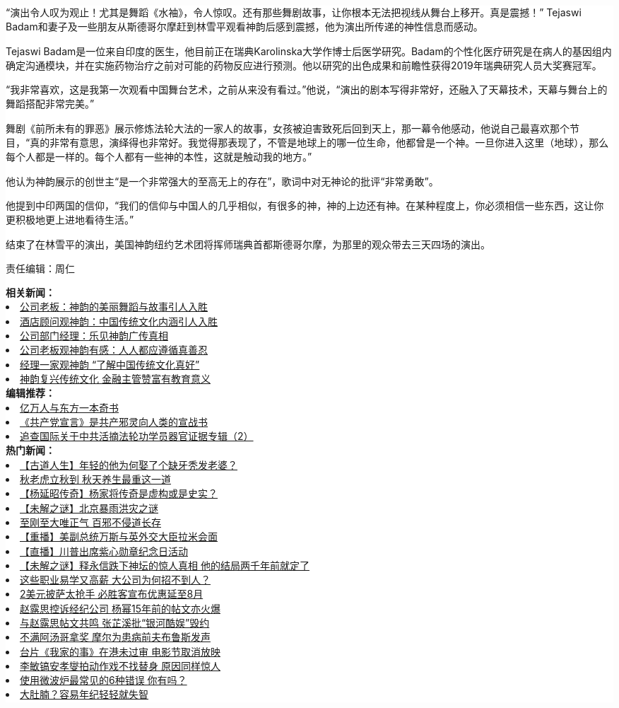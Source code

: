 <p>“演出令人叹为观止！尤其是舞蹈《水袖》，令人惊叹。还有那些舞剧故事，让你根本无法把视线从舞台上移开。真是震撼！” Tejaswi Badam和妻子及一些朋友从斯德哥尔摩赶到林雪平观看神韵后感到震撼，他为演出所传递的神性信息而感动。</p>
<p>Tejaswi Badam是一位来自印度的医生，他目前正在瑞典Karolinska大学作博士后医学研究。Badam的个性化医疗研究是在病人的基因组内确定沟通模块，并在实施药物治疗之前对可能的药物反应进行预测。他以研究的出色成果和前瞻性获得2019年瑞典研究人员大奖赛冠军。</p>
<p>“我非常喜欢，这是我第一次观看中国舞台艺术，之前从来没有看过。”他说，“演出的剧本写得非常好，还融入了天幕技术，天幕与舞台上的舞蹈搭配非常完美。”</p>
<p>舞剧《前所未有的罪恶》展示修炼法轮大法的一家人的故事，女孩被迫害致死后回到天上，那一幕令他感动，他说自己最喜欢那个节目，“真的非常有意思，演绎得也非常好。我觉得那表现了，不管是地球上的哪一位生命，他都曾是一个神。一旦你进入这里（地球），那么每个人都是一样的。每个人都有一些神的本性，这就是触动我的地方。”</p>
<p>他认为神韵展示的创世主“是一个非常强大的至高无上的存在”，歌词中对无神论的批评“非常勇敢”。</p>
<p>他提到中印两国的信仰，“我们的信仰与中国人的几乎相似，有很多的神，神的上边还有神。在某种程度上，你必须相信一些东西，这让你更积极地更上进地看待生活。”</p>
<p>结束了在林雪平的演出，美国神韵纽约艺术团将挥师瑞典首都斯德哥尔摩，为那里的观众带去三天四场的演出。</p>
<p>责任编辑：周仁</p>
<strong>相关新闻：</strong>
<li><a href="https://github.com/1992513/djy/blob/master/gb/23/5/7/n13990215.md#1">公司老板：神韵的美丽舞蹈与故事引人入胜</a></li>
<li><a href="https://github.com/1992513/djy/blob/master/gb/23/5/7/n13990263.md#1">酒店顾问观神韵：中国传统文化内涵引人入胜</a></li>
<li><a href="https://github.com/1992513/djy/blob/master/gb/23/5/7/n13990274.md#1">公司部门经理：乐见神韵广传真相</a></li>
<li><a href="https://github.com/1992513/djy/blob/master/gb/23/5/7/n13990277.md#1">公司老板观神韵有感：人人都应遵循真善忍</a></li>
<li><a href="https://github.com/1992513/djy/blob/master/gb/23/5/7/n13990279.md#1">经理一家观神韵 “了解中国传统文化真好”</a></li>
<li><a href="https://github.com/1992513/djy/blob/master/gb/23/5/7/n13990282.md#1">神韵复兴传统文化 金融主管赞富有教育意义</a></li>
<strong>编辑推荐：</strong>
<li><a href="https://github.com/1992513/djy/blob/master/gb/17/5/26/n9191512.md?dfh#1" target="_blank">亿万人与东方一本奇书</a></li><li><a href="https://github.com/1992513/djy/blob/master/gb/18/6/17/n10491587.md#1" target="_blank">《共产党宣言》是共产邪灵向人类的宣战书</a></li><li><a href="https://github.com/1992513/djy/blob/master/gb/13/9/14/n3964268.md#1" target="_blank">追查国际关于中共活摘法轮功学员器官证据专辑（2）</a></li>
<strong>热门新闻：</strong>
<li><a href="https://github.com/1992513/djy/blob/master/gb/25/2/18/n14439721.md#1">【古道人生】年轻的他为何娶了个缺牙秃发老婆？</a></li>
<li><a href="https://github.com/1992513/djy/blob/master/gb/25/8/3/n14566136.md#1">秋老虎立秋到 秋天养生最重这一道</a></li>
<li><a href="https://github.com/1992513/djy/blob/master/gb/25/7/27/n14561631.md#1">【杨延昭传奇】杨家将传奇是虚构或是史实？</a></li>
<li><a href="https://github.com/1992513/djy/blob/master/gb/25/8/2/n14565964.md#1">【未解之谜】北京暴雨洪灾之谜</a></li>
<li><a href="https://github.com/1992513/djy/blob/master/gb/15/12/1/n4585332.md#1">至刚至大唯正气 百邪不侵道长存</a></li>
<li><a href="https://github.com/1992513/djy/blob/master/gb/25/8/8/n14570126.md#1">【重播】美副总统万斯与英外交大臣拉米会面</a></li>
<li><a href="https://github.com/1992513/djy/blob/master/gb/25/8/7/n14569566.md#1">【直播】川普出席紫心勋章纪念日活动</a></li>
<li><a href="https://github.com/1992513/djy/blob/master/gb/25/8/6/n14568676.md#1">【未解之谜】释永信跌下神坛的惊人真相 他的结局两千年前就定了</a></li>
<li><a href="https://github.com/1992513/djy/blob/master/gb/25/8/5/n14567778.md#1">这些职业易学又高薪 大公司为何招不到人？</a></li>
<li><a href="https://github.com/1992513/djy/blob/master/gb/25/8/5/n14567898.md#1">2美元披萨太抢手 必胜客宣布优惠延至8月</a></li>
<li><a href="https://github.com/1992513/djy/blob/master/gb/25/8/5/n14567962.md#1">赵露思控诉经纪公司 杨幂15年前的帖文亦火爆</a></li>
<li><a href="https://github.com/1992513/djy/blob/master/gb/25/8/6/n14568803.md#1">与赵露思帖文共鸣 张芷溪批“银河酷娱”毁约</a></li>
<li><a href="https://github.com/1992513/djy/blob/master/gb/25/8/5/n14567985.md#1">不满阿汤哥拿奖 摩尔为患病前夫布鲁斯发声</a></li>
<li><a href="https://github.com/1992513/djy/blob/master/gb/25/8/6/n14568738.md#1">台片《我家的事》在港未过审 电影节取消放映</a></li>
<li><a href="https://github.com/1992513/djy/blob/master/gb/25/8/5/n14567910.md#1">李敏镐安孝燮拍动作戏不找替身 原因同样惊人</a></li>
<li><a href="https://github.com/1992513/djy/blob/master/gb/25/8/6/n14568293.md#1">使用微波炉最常见的6种错误 你有吗？</a></li>
<li><a href="https://github.com/1992513/djy/blob/master/gb/25/8/5/n14567755.md#1">大肚腩？容易年纪轻轻就失智</a></li>